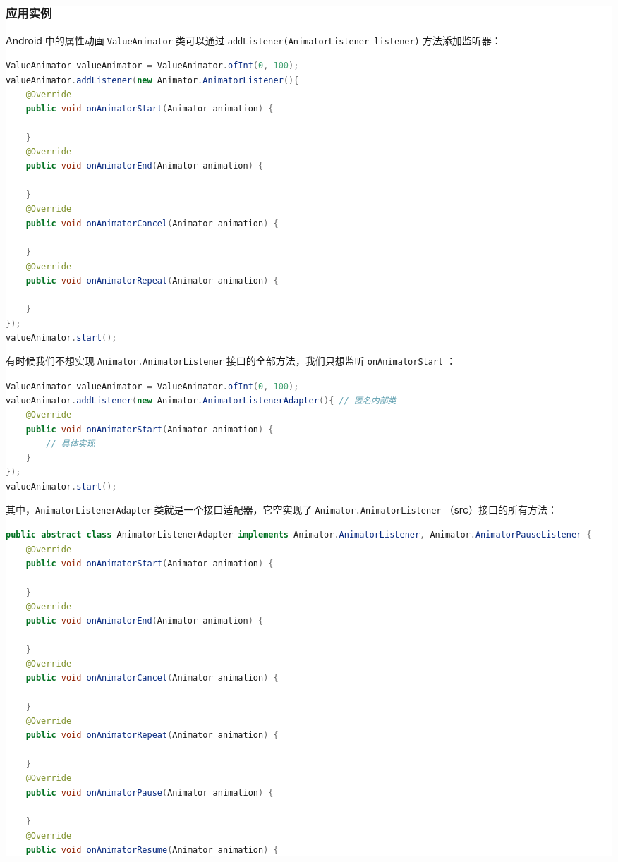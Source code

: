 ### 应用实例

Android 中的属性动画 `ValueAnimator` 类可以通过 `addListener(AnimatorListener listener)` 方法添加监听器：

```java
ValueAnimator valueAnimator = ValueAnimator.ofInt(0, 100);
valueAnimator.addListener(new Animator.AnimatorListener(){
    @Override
    public void onAnimatorStart(Animator animation) {

    }
    @Override
    public void onAnimatorEnd(Animator animation) {
        
    }
    @Override
    public void onAnimatorCancel(Animator animation) {
        
    }
    @Override
    public void onAnimatorRepeat(Animator animation) {
        
    }
});
valueAnimator.start();
```

有时候我们不想实现 `Animator.AnimatorListener` 接口的全部方法，我们只想监听 `onAnimatorStart` ：

```java
ValueAnimator valueAnimator = ValueAnimator.ofInt(0, 100);
valueAnimator.addListener(new Animator.AnimatorListenerAdapter(){ // 匿名内部类
    @Override
    public void onAnimatorStart(Animator animation) {
        // 具体实现
    }
});
valueAnimator.start();
```

其中，`AnimatorListenerAdapter` 类就是一个接口适配器，它空实现了 `Animator.AnimatorListener` （src）接口的所有方法：

```java
public abstract class AnimatorListenerAdapter implements Animator.AnimatorListener, Animator.AnimatorPauseListener {
    @Override
    public void onAnimatorStart(Animator animation) {

    }
    @Override
    public void onAnimatorEnd(Animator animation) {
        
    }
    @Override
    public void onAnimatorCancel(Animator animation) {
        
    }
    @Override
    public void onAnimatorRepeat(Animator animation) {
        
    }
    @Override
    public void onAnimatorPause(Animator animation) {
        
    }
    @Override
    public void onAnimatorResume(Animator animation) {
```